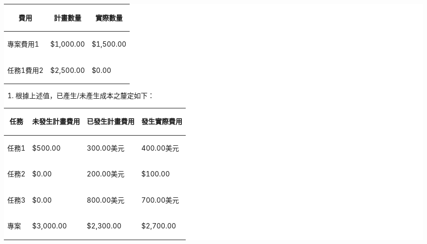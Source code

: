 <table style="table-layout:auto"> 
 <col> 
 <col> 
 <col> 
 <thead> 
  <tr> 
   <th> <p><strong>費用</strong> </p> </th> 
   <th> <p><strong>計畫數量</strong> </p> </th> 
   <th> <p><strong>實際數量</strong> </p> </th> 
  </tr> 
 </thead> 
 <tbody> 
  <tr> 
   <td> <p>專案費用1</p> </td> 
   <td> <p>$1,000.00</p> </td> 
   <td> <p>$1,500.00</p> </td> 
  </tr> 
  <tr> 
   <td> <p>任務1費用2</p> </td> 
   <td> <p>$2,500.00</p> </td> 
   <td> <p>$0.00</p> </td> 
  </tr> 
 </tbody> 
</table>

1. 根據上述值，已產生/未產生成本之釐定如下：

<table style="table-layout:auto"> 
 <col> 
 <col> 
 <col> 
 <col> 
 <thead> 
  <tr> 
   <th> <p><strong>任務</strong> </p> </th> 
   <th> <p><strong>未發生計畫費用</strong> </p> </th> 
   <th> <p><strong>已發生計畫費用</strong> </p> </th> 
   <th> <p><strong>發生實際費用</strong> </p> </th> 
  </tr> 
 </thead> 
 <tbody> 
  <tr> 
   <td> <p>任務1</p> </td> 
   <td> <p>$500.00</p> </td> 
   <td> <p>300.00美元</p> </td> 
   <td> <p>400.00美元</p> </td> 
  </tr> 
  <tr> 
   <td> <p>任務2</p> </td> 
   <td> <p>$0.00</p> </td> 
   <td> <p>200.00美元</p> </td> 
   <td> <p>$100.00</p> </td> 
  </tr> 
  <tr> 
   <td> <p>任務3</p> </td> 
   <td> <p>$0.00</p> </td> 
   <td> <p>800.00美元</p> </td> 
   <td> <p>700.00美元</p> </td> 
  </tr> 
  <tr> 
   <td> <p>專案</p> </td> 
   <td> <p>$3,000.00</p> </td> 
   <td> <p>$2,300.00</p> </td> 
   <td> <p>$2,700.00</p> </td> 